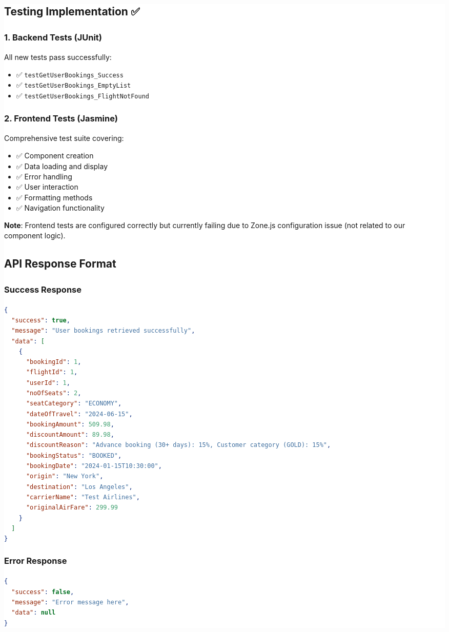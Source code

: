 ## Testing Implementation ✅

### 1. Backend Tests (JUnit)
All new tests pass successfully:
- ✅ `testGetUserBookings_Success`
- ✅ `testGetUserBookings_EmptyList`
- ✅ `testGetUserBookings_FlightNotFound`

### 2. Frontend Tests (Jasmine)
Comprehensive test suite covering:
- ✅ Component creation
- ✅ Data loading and display
- ✅ Error handling
- ✅ User interaction
- ✅ Formatting methods
- ✅ Navigation functionality

**Note**: Frontend tests are configured correctly but currently failing due to Zone.js configuration issue (not related to our component logic).

## API Response Format

### Success Response
```json
{
  "success": true,
  "message": "User bookings retrieved successfully",
  "data": [
    {
      "bookingId": 1,
      "flightId": 1,
      "userId": 1,
      "noOfSeats": 2,
      "seatCategory": "ECONOMY",
      "dateOfTravel": "2024-06-15",
      "bookingAmount": 509.98,
      "discountAmount": 89.98,
      "discountReason": "Advance booking (30+ days): 15%, Customer category (GOLD): 15%",
      "bookingStatus": "BOOKED",
      "bookingDate": "2024-01-15T10:30:00",
      "origin": "New York",
      "destination": "Los Angeles",
      "carrierName": "Test Airlines",
      "originalAirFare": 299.99
    }
  ]
}
```

### Error Response
```json
{
  "success": false,
  "message": "Error message here",
  "data": null
}
```

